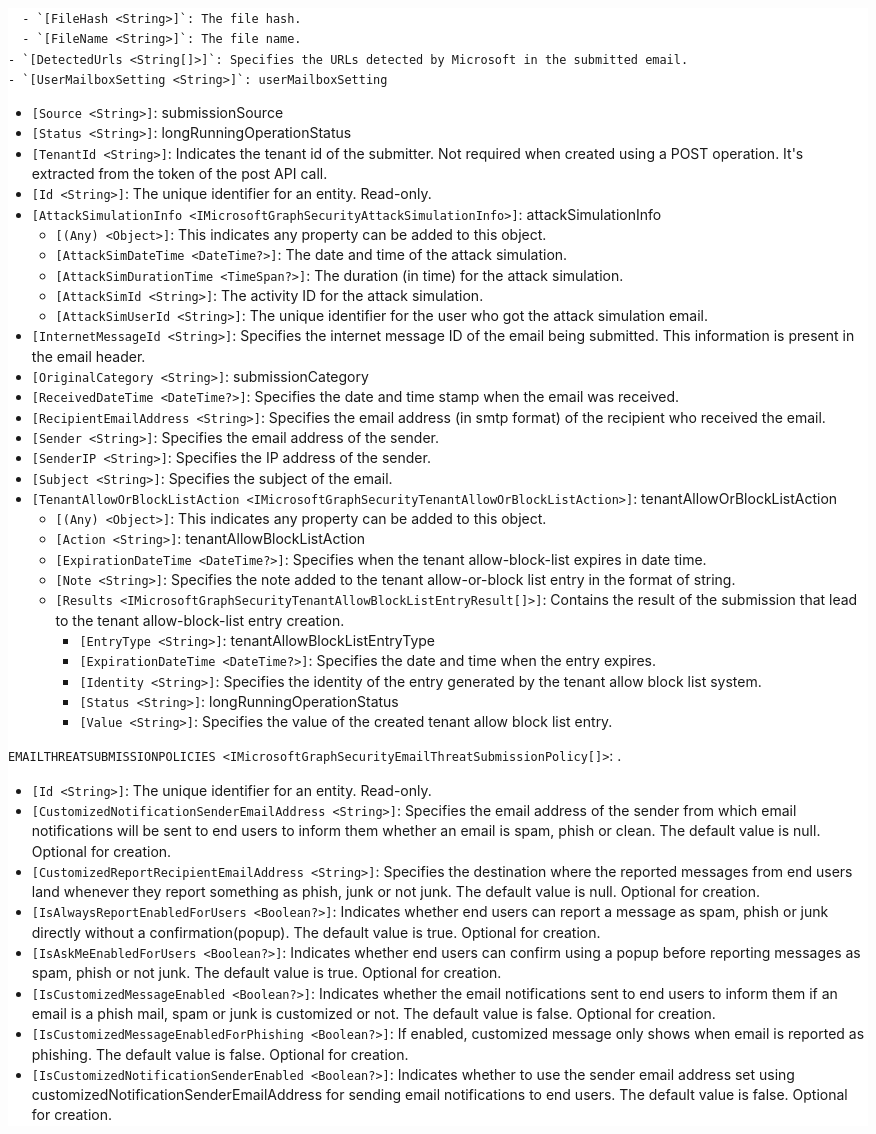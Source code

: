      - `[FileHash <String>]`: The file hash.
      - `[FileName <String>]`: The file name.
    - `[DetectedUrls <String[]>]`: Specifies the URLs detected by Microsoft in the submitted email.
    - `[UserMailboxSetting <String>]`: userMailboxSetting
  - `[Source <String>]`: submissionSource
  - `[Status <String>]`: longRunningOperationStatus
  - `[TenantId <String>]`: Indicates the tenant id of the submitter. Not required when created using a POST operation. It's extracted from the token of the post API call.
  - `[Id <String>]`: The unique identifier for an entity. Read-only.
  - `[AttackSimulationInfo <IMicrosoftGraphSecurityAttackSimulationInfo>]`: attackSimulationInfo
    - `[(Any) <Object>]`: This indicates any property can be added to this object.
    - `[AttackSimDateTime <DateTime?>]`: The date and time of the attack simulation.
    - `[AttackSimDurationTime <TimeSpan?>]`: The duration (in time) for the attack simulation.
    - `[AttackSimId <String>]`: The activity ID for the attack simulation.
    - `[AttackSimUserId <String>]`: The unique identifier for the user who got the attack simulation email.
  - `[InternetMessageId <String>]`: Specifies the internet message ID of the email being submitted. This information is present in the email header.
  - `[OriginalCategory <String>]`: submissionCategory
  - `[ReceivedDateTime <DateTime?>]`: Specifies the date and time stamp when the email was received.
  - `[RecipientEmailAddress <String>]`: Specifies the email address (in smtp format) of the recipient who received the email.
  - `[Sender <String>]`: Specifies the email address of the sender.
  - `[SenderIP <String>]`: Specifies the IP address of the sender.
  - `[Subject <String>]`: Specifies the subject of the email.
  - `[TenantAllowOrBlockListAction <IMicrosoftGraphSecurityTenantAllowOrBlockListAction>]`: tenantAllowOrBlockListAction
    - `[(Any) <Object>]`: This indicates any property can be added to this object.
    - `[Action <String>]`: tenantAllowBlockListAction
    - `[ExpirationDateTime <DateTime?>]`: Specifies when the tenant allow-block-list expires in date time.
    - `[Note <String>]`: Specifies the note added to the tenant allow-or-block list entry in the format of string.
    - `[Results <IMicrosoftGraphSecurityTenantAllowBlockListEntryResult[]>]`: Contains the result of the submission that lead to the tenant allow-block-list entry creation.
      - `[EntryType <String>]`: tenantAllowBlockListEntryType
      - `[ExpirationDateTime <DateTime?>]`: Specifies the date and time when the entry expires.
      - `[Identity <String>]`: Specifies the identity of the entry generated by the tenant allow block list system.
      - `[Status <String>]`: longRunningOperationStatus
      - `[Value <String>]`: Specifies the value of the created tenant allow block list entry.

`EMAILTHREATSUBMISSIONPOLICIES <IMicrosoftGraphSecurityEmailThreatSubmissionPolicy[]>`: .
  - `[Id <String>]`: The unique identifier for an entity. Read-only.
  - `[CustomizedNotificationSenderEmailAddress <String>]`: Specifies the email address of the sender from which email notifications will be sent to end users to inform them whether an email is spam, phish or clean. The default value is null. Optional for creation.
  - `[CustomizedReportRecipientEmailAddress <String>]`: Specifies the destination where the reported messages from end users land whenever they report something as phish, junk or not junk. The default value is null. Optional for creation.
  - `[IsAlwaysReportEnabledForUsers <Boolean?>]`: Indicates whether end users can report a message as spam, phish or junk directly without a confirmation(popup). The default value is true.  Optional for creation.
  - `[IsAskMeEnabledForUsers <Boolean?>]`: Indicates whether end users can confirm using a popup before reporting messages as spam, phish or not junk. The default value is true.  Optional for creation.
  - `[IsCustomizedMessageEnabled <Boolean?>]`: Indicates whether the email notifications sent to end users to inform them if an email is a phish mail, spam or junk is customized or not. The default value is false. Optional for creation.
  - `[IsCustomizedMessageEnabledForPhishing <Boolean?>]`: If enabled, customized message only shows when email is reported as phishing. The default value is false. Optional for creation.
  - `[IsCustomizedNotificationSenderEnabled <Boolean?>]`: Indicates whether to use the sender email address set using customizedNotificationSenderEmailAddress for sending email notifications to end users. The default value is false. Optional for creation.